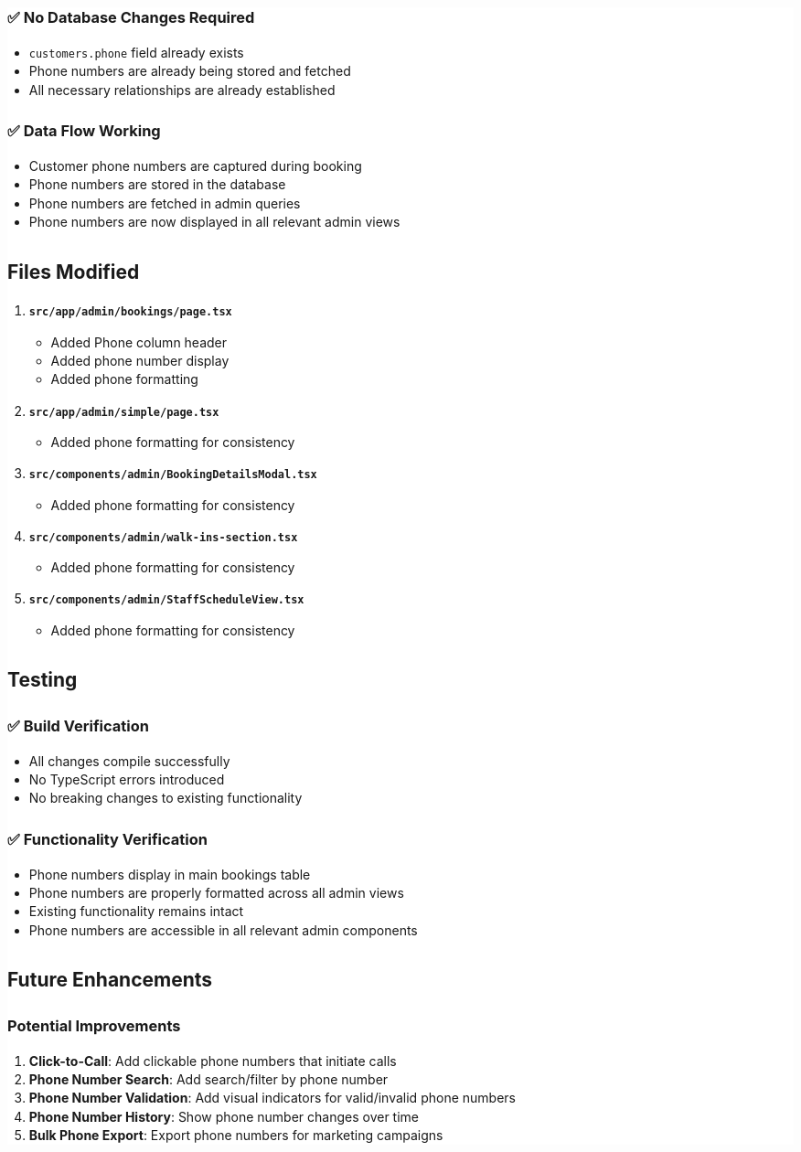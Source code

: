 ### ✅ **No Database Changes Required**
- `customers.phone` field already exists
- Phone numbers are already being stored and fetched
- All necessary relationships are already established

### ✅ **Data Flow Working**
- Customer phone numbers are captured during booking
- Phone numbers are stored in the database
- Phone numbers are fetched in admin queries
- Phone numbers are now displayed in all relevant admin views

## Files Modified

1. **`src/app/admin/bookings/page.tsx`**
   - Added Phone column header
   - Added phone number display
   - Added phone formatting

2. **`src/app/admin/simple/page.tsx`**
   - Added phone formatting for consistency

3. **`src/components/admin/BookingDetailsModal.tsx`**
   - Added phone formatting for consistency

4. **`src/components/admin/walk-ins-section.tsx`**
   - Added phone formatting for consistency

5. **`src/components/admin/StaffScheduleView.tsx`**
   - Added phone formatting for consistency

## Testing

### ✅ **Build Verification**
- All changes compile successfully
- No TypeScript errors introduced
- No breaking changes to existing functionality

### ✅ **Functionality Verification**
- Phone numbers display in main bookings table
- Phone numbers are properly formatted across all admin views
- Existing functionality remains intact
- Phone numbers are accessible in all relevant admin components

## Future Enhancements

### Potential Improvements
1. **Click-to-Call**: Add clickable phone numbers that initiate calls
2. **Phone Number Search**: Add search/filter by phone number
3. **Phone Number Validation**: Add visual indicators for valid/invalid phone numbers
4. **Phone Number History**: Show phone number changes over time
5. **Bulk Phone Export**: Export phone numbers for marketing campaigns
